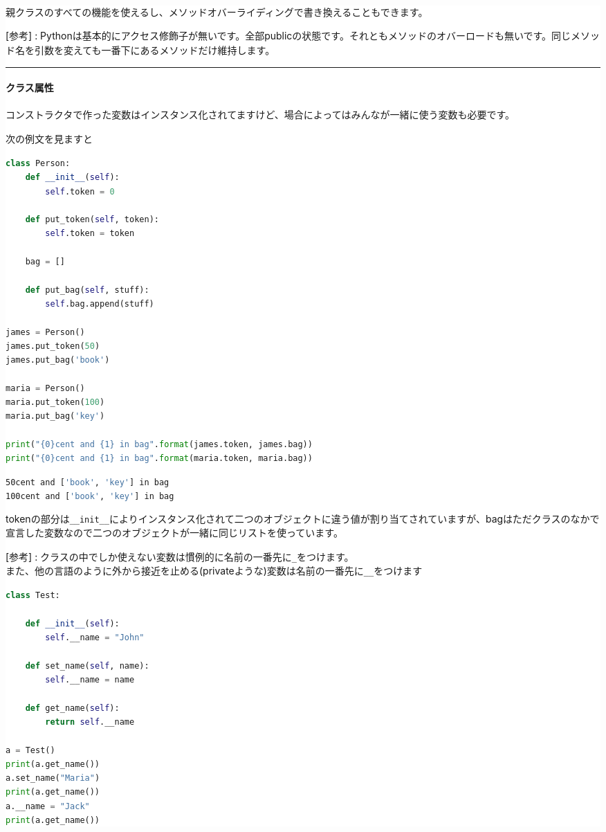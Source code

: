 親クラスのすべての機能を使えるし、メソッドオバーライディングで書き換えることもできます。

[参考] : Pythonは基本的にアクセス修飾子が無いです。全部publicの状態です。それともメソッドのオバーロードも無いです。同じメソッド名を引数を変えても一番下にあるメソッドだけ維持します。

---  

#### クラス属性

コンストラクタで作った変数はインスタンス化されてますけど、場合によってはみんなが一緒に使う変数も必要です。

次の例文を見ますと

```python
class Person:
    def __init__(self):
        self.token = 0

    def put_token(self, token):
        self.token = token

    bag = []

    def put_bag(self, stuff):
        self.bag.append(stuff)

james = Person()
james.put_token(50)
james.put_bag('book')

maria = Person()
maria.put_token(100)
maria.put_bag('key')

print("{0}cent and {1} in bag".format(james.token, james.bag))
print("{0}cent and {1} in bag".format(maria.token, maria.bag))
```

```bash
50cent and ['book', 'key'] in bag
100cent and ['book', 'key'] in bag
```

tokenの部分は`__init__`によりインスタンス化されて二つのオブジェクトに違う値が割り当てされていますが、bagはただクラスのなかで宣言した変数なので二つのオブジェクトが一緒に同じリストを使っています。

[参考] : クラスの中でしか使えない変数は慣例的に名前の一番先に`_`をつけます。  
また、他の言語のように外から接近を止める(privateような)変数は名前の一番先に`__`をつけます

```python
class Test:

    def __init__(self):
        self.__name = "John"

    def set_name(self, name):
        self.__name = name

    def get_name(self):
        return self.__name

a = Test()
print(a.get_name())
a.set_name("Maria")
print(a.get_name())
a.__name = "Jack"
print(a.get_name())
```
